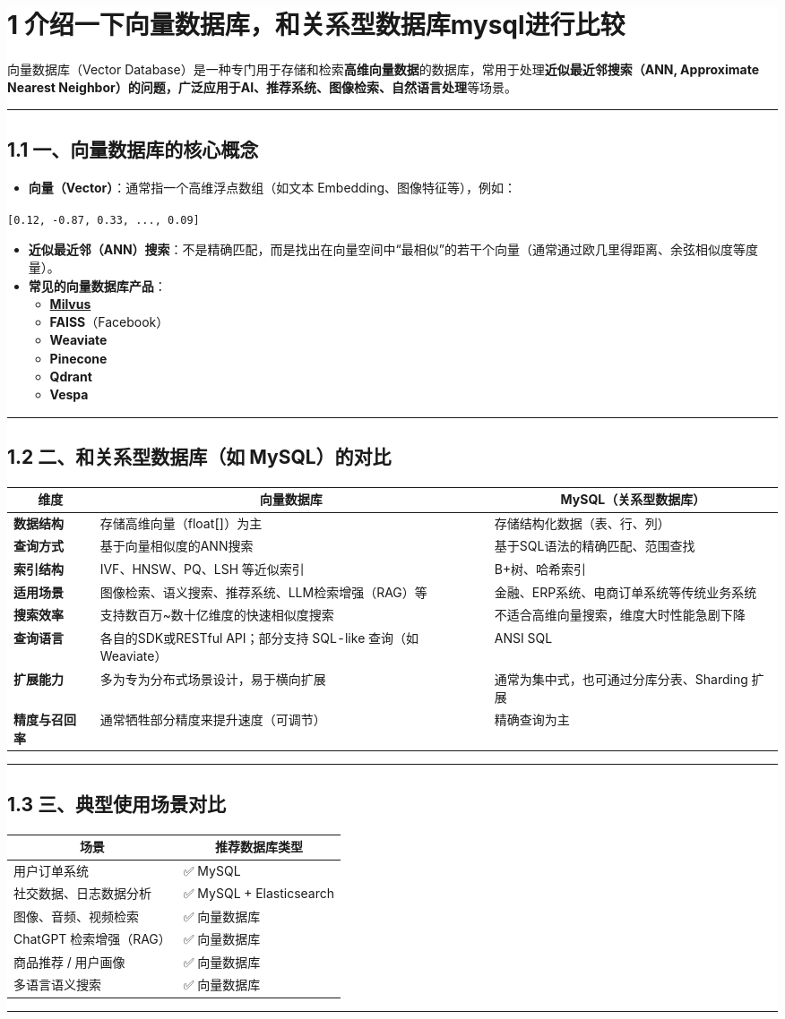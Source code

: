 # 1 介绍一下向量数据库，和关系型数据库mysql进行比较

向量数据库（Vector Database）是一种专门用于存储和检索**高维向量数据**的数据库，常用于处理**近似最近邻搜索（ANN, Approximate Nearest Neighbor）的问题，广泛应用于AI、推荐系统、图像检索、自然语言处理**等场景。

---

## 1.1 **一、向量数据库的核心概念**

- **向量（Vector）**：通常指一个高维浮点数组（如文本 Embedding、图像特征等），例如：

```
[0.12, -0.87, 0.33, ..., 0.09]
```

- **近似最近邻（ANN）搜索**：不是精确匹配，而是找出在向量空间中“最相似”的若干个向量（通常通过欧几里得距离、余弦相似度等度量）。
- **常见的向量数据库产品**：
    - [**Milvus**](https://milvus.io/)
    - **FAISS**（Facebook）
    - **Weaviate**
    - **Pinecone**
    - **Qdrant**
    - **Vespa**

---

## 1.2 **二、和关系型数据库（如 MySQL）的对比**

|**维度**|**向量数据库**|**MySQL（关系型数据库）**|
|---|---|---|
|**数据结构**|存储高维向量（float[]）为主|存储结构化数据（表、行、列）|
|**查询方式**|基于向量相似度的ANN搜索|基于SQL语法的精确匹配、范围查找|
|**索引结构**|IVF、HNSW、PQ、LSH 等近似索引|B+树、哈希索引|
|**适用场景**|图像检索、语义搜索、推荐系统、LLM检索增强（RAG）等|金融、ERP系统、电商订单系统等传统业务系统|
|**搜索效率**|支持数百万~数十亿维度的快速相似度搜索|不适合高维向量搜索，维度大时性能急剧下降|
|**查询语言**|各自的SDK或RESTful API；部分支持 SQL-like 查询（如 Weaviate）|ANSI SQL|
|**扩展能力**|多为专为分布式场景设计，易于横向扩展|通常为集中式，也可通过分库分表、Sharding 扩展|
|**精度与召回率**|通常牺牲部分精度来提升速度（可调节）|精确查询为主|

---

## 1.3 **三、典型使用场景对比**

|**场景**|**推荐数据库类型**|
|---|---|
|用户订单系统|✅ MySQL|
|社交数据、日志数据分析|✅ MySQL + Elasticsearch|
|图像、音频、视频检索|✅ 向量数据库|
|ChatGPT 检索增强（RAG）|✅ 向量数据库|
|商品推荐 / 用户画像|✅ 向量数据库|
|多语言语义搜索|✅ 向量数据库|

---